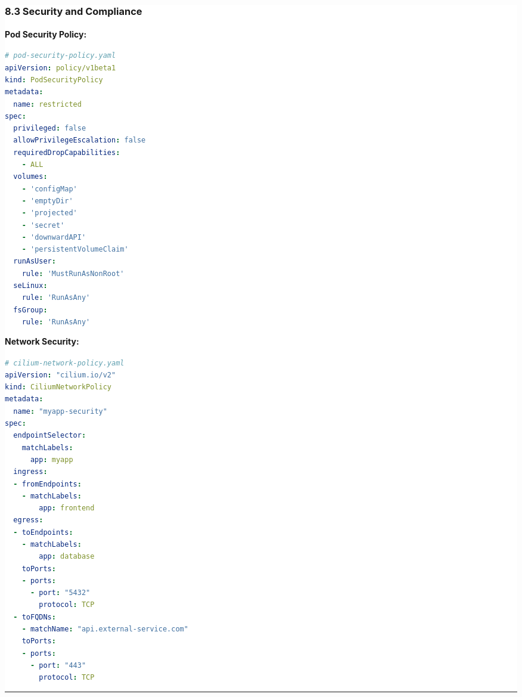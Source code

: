 ### 8.3 Security and Compliance

**Pod Security Policy:**
```yaml
# pod-security-policy.yaml
apiVersion: policy/v1beta1
kind: PodSecurityPolicy
metadata:
  name: restricted
spec:
  privileged: false
  allowPrivilegeEscalation: false
  requiredDropCapabilities:
    - ALL
  volumes:
    - 'configMap'
    - 'emptyDir'
    - 'projected'
    - 'secret'
    - 'downwardAPI'
    - 'persistentVolumeClaim'
  runAsUser:
    rule: 'MustRunAsNonRoot'
  seLinux:
    rule: 'RunAsAny'
  fsGroup:
    rule: 'RunAsAny'
```

**Network Security:**
```yaml
# cilium-network-policy.yaml
apiVersion: "cilium.io/v2"
kind: CiliumNetworkPolicy
metadata:
  name: "myapp-security"
spec:
  endpointSelector:
    matchLabels:
      app: myapp
  ingress:
  - fromEndpoints:
    - matchLabels:
        app: frontend
  egress:
  - toEndpoints:
    - matchLabels:
        app: database
    toPorts:
    - ports:
      - port: "5432"
        protocol: TCP
  - toFQDNs:
    - matchName: "api.external-service.com"
    toPorts:
    - ports:
      - port: "443"
        protocol: TCP
```

---
